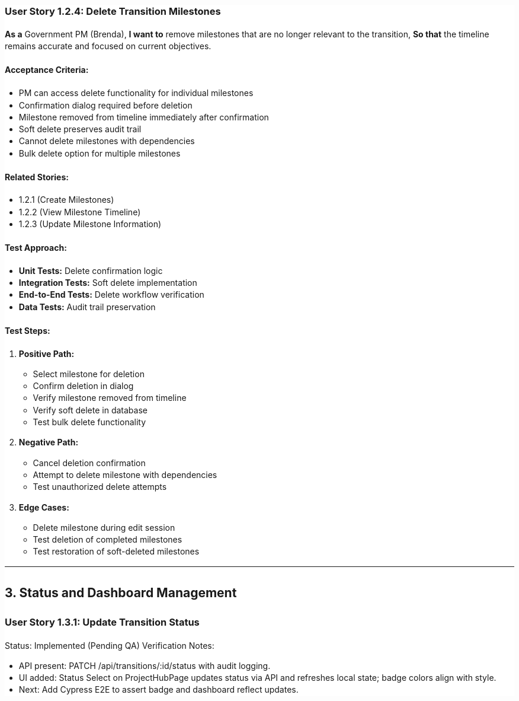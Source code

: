 
### User Story 1.2.4: Delete Transition Milestones

**As a** Government PM (Brenda),
**I want to** remove milestones that are no longer relevant to the transition,
**So that** the timeline remains accurate and focused on current objectives.

#### Acceptance Criteria:
- PM can access delete functionality for individual milestones
- Confirmation dialog required before deletion
- Milestone removed from timeline immediately after confirmation
- Soft delete preserves audit trail
- Cannot delete milestones with dependencies
- Bulk delete option for multiple milestones

#### Related Stories:
- 1.2.1 (Create Milestones)
- 1.2.2 (View Milestone Timeline)
- 1.2.3 (Update Milestone Information)

#### Test Approach:
- **Unit Tests:** Delete confirmation logic
- **Integration Tests:** Soft delete implementation
- **End-to-End Tests:** Delete workflow verification
- **Data Tests:** Audit trail preservation

#### Test Steps:
1. **Positive Path:**
   - Select milestone for deletion
   - Confirm deletion in dialog
   - Verify milestone removed from timeline
   - Verify soft delete in database
   - Test bulk delete functionality

2. **Negative Path:**
   - Cancel deletion confirmation
   - Attempt to delete milestone with dependencies
   - Test unauthorized delete attempts

3. **Edge Cases:**
   - Delete milestone during edit session
   - Test deletion of completed milestones
   - Test restoration of soft-deleted milestones

---

## 3. Status and Dashboard Management

### User Story 1.3.1: Update Transition Status
Status: Implemented (Pending QA)
Verification Notes:
- API present: PATCH /api/transitions/:id/status with audit logging.
- UI added: Status Select on ProjectHubPage updates status via API and refreshes local state; badge colors align with style.
- Next: Add Cypress E2E to assert badge and dashboard reflect updates.
